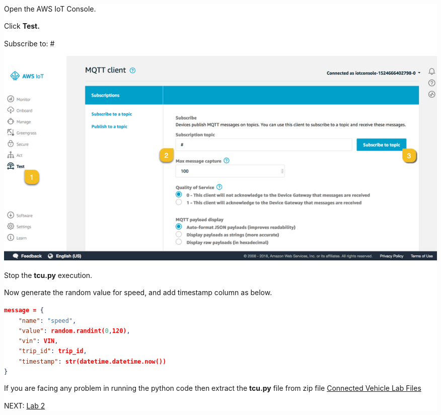 Open the AWS IoT Console.

Click **Test.**

Subscribe to: \#

![Test](imgs/media/image19.png)

Stop the **tcu.py** execution.

Now generate the random value for speed, and add timestamp column as
below.

```json
message = {
    "name": "speed",
    "value": random.randint(0,120),
    "vin": VIN,
    "trip_id": trip_id,
    "timestamp": str(datetime.datetime.now())
}
```

If you are facing any problem in running the python code then extract
the **tcu.py** file from zip file [Connected Vehicle Lab
Files](https://smrt-parking.s3.amazonaws.com/connected_vehicle_lab_files.zip)

NEXT: [Lab 2](./Lab2.md)